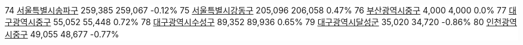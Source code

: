   <tr class="item">
    <td>74</td>
    <td><a href="/apt/서울특별시송파구">서울특별시송파구</a></td>
    <td>259,385</td>
    <td>259,067</td>
    <td>-0.12%</td>
  </tr>

  <tr class="item">
    <td>75</td>
    <td><a href="/apt/서울특별시강동구">서울특별시강동구</a></td>
    <td>205,096</td>
    <td>206,058</td>
    <td>0.47%</td>
  </tr>

  <tr class="item">
    <td>76</td>
    <td><a href="/apt/부산광역시중구">부산광역시중구</a></td>
    <td>4,000</td>
    <td>4,000</td>
    <td>0.0%</td>
  </tr>

  <tr class="item">
    <td>77</td>
    <td><a href="/apt/대구광역시중구">대구광역시중구</a></td>
    <td>55,052</td>
    <td>55,448</td>
    <td>0.72%</td>
  </tr>

  <tr class="item">
    <td>78</td>
    <td><a href="/apt/대구광역시수성구">대구광역시수성구</a></td>
    <td>89,352</td>
    <td>89,936</td>
    <td>0.65%</td>
  </tr>

  <tr class="item">
    <td>79</td>
    <td><a href="/apt/대구광역시달성군">대구광역시달성군</a></td>
    <td>35,020</td>
    <td>34,720</td>
    <td>-0.86%</td>
  </tr>

  <tr class="item">
    <td>80</td>
    <td><a href="/apt/인천광역시중구">인천광역시중구</a></td>
    <td>49,055</td>
    <td>48,677</td>
    <td>-0.77%</td>
  </tr>
